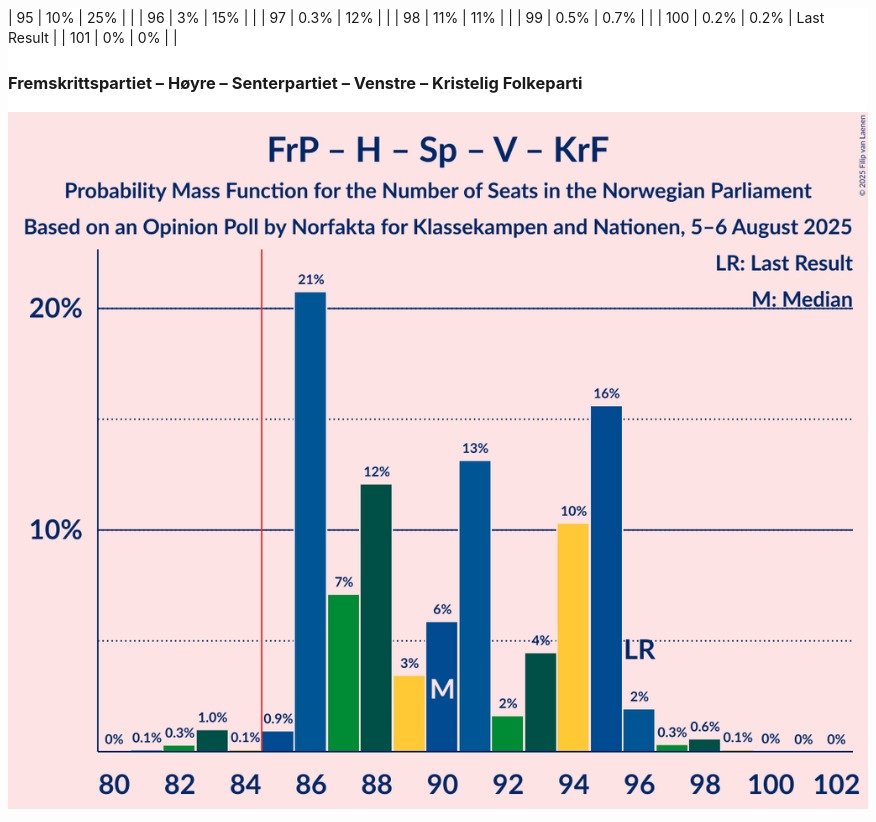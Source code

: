 | 95 | 10% | 25% |  |
| 96 | 3% | 15% |  |
| 97 | 0.3% | 12% |  |
| 98 | 11% | 11% |  |
| 99 | 0.5% | 0.7% |  |
| 100 | 0.2% | 0.2% | Last Result |
| 101 | 0% | 0% |  |

### Fremskrittspartiet – Høyre – Senterpartiet – Venstre – Kristelig Folkeparti

![Graph with seats probability mass function not yet produced](2025-08-06-Norfakta-coalitions-seats-pmf-frp–h–sp–v–krf.png "Seats Probability Mass Function")
